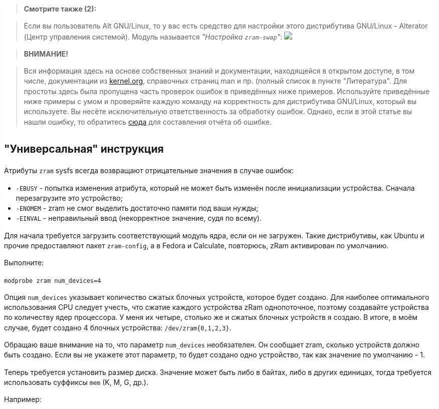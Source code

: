 > **Смотрите также (2):**

> Если вы пользователь Alt GNU/Linux, то у вас есть средство для настройки этого
> дистрибутива GNU/Linux - Alterator (Центр управления системой). Модуль
> называется *"Настройка `zram-swap`"*:
> ![](https://www.altlinux.org/Images.www.altlinux.org/3/3c/Alterator-zram-swap.png)

> **ВНИМАНИЕ!**

> Вся информация здесь на основе собственных знаний и документации, находящейся
> в открытом доступе, в том числе, документации из
> [kernel.org](https://www.kernel.org/doc/Documentation/blockdev), справочных
> страниц man и пр. (полный список в пункте "Литература". Для простоты здесь
> была пропущена часть проверок ошибок в приведённых ниже примеров. Используйте
> приведённые ниже примеры с умом и проверяйте каждую команду на корректность
> для дистрибутива GNU/Linux, который вы используете. Вы несёте исключительную
> ответственность за обработку ошибок. Однако, если в этой статье вы нашли
> ошибку, то обратитесь
> [сюда](https://github.com/Linuxoid85/LinuxSovet/issues/new) для составления
> отчёта об ошибке.

## "Универсальная" инструкция

Атрибуты `zram` sysfs всегда возвращают отрицательные значения в случае ошибок:

- `-EBUSY` - попытка изменения атрибута, который не может быть изменён после
  инициализации устройства. Сначала перезагрузите это устройство;
- `-ENOMEM` - zram не смог выделить достаточно памяти под ваши нужды;
- `-EINVAL` - неправильный ввод (некорректное значение, судя по всему).

Для начала требуется загрузить соответствующий модуль ядра, если он не загружен.
Такие дистрибутивы, как Ubuntu и прочие предоставляют пакет `zram-config`, а в
Fedora и Calculate, повторюсь, zRam активирован по умолчанию.

Выполните:

```bash
modprobe zram num_devices=4
```

Опция `num_devices` указывает количество сжатых блочных устройств, которое будет
создано. Для наиболее оптимального использования CPU следует учесть, что сжатие
каждого устройства zRam однопоточное, поэтому создавайте устройства по
количеству ядер процессора. У меня их четыре, столько же и сжатых блочных
устройств я создаю. В итоге, в моём случае, будет создано 4 блочных устройства:
`/dev/zram{0,1,2,3}`.

Обращаю ваше внимание на то, что параметр `num_devices` необязателен. Он
сообщает zram, сколько устройств должно быть создано. Если вы не укажете этот
параметр, то будет создано одно устройство, так как значение по умолчанию - 1.

Теперь требуется установить размер диска. Значение может быть либо в байтах,
либо в других единицах, тогда требуется использовать суффиксы `mem` (K, M, G,
др.).

Например:
